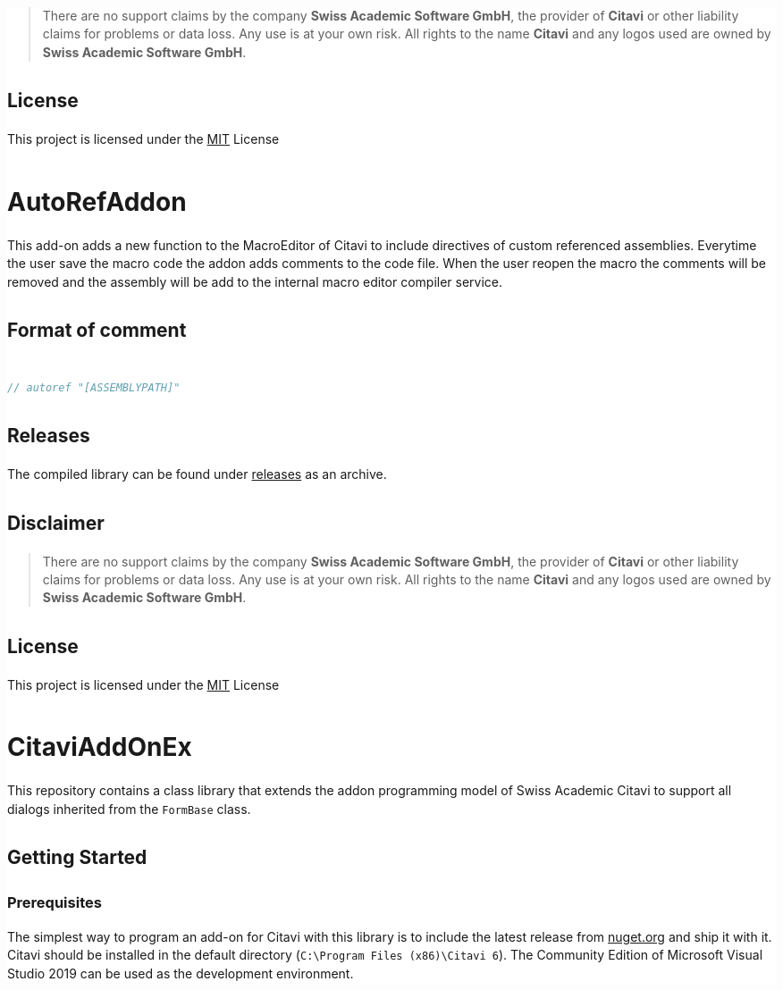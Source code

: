>There are no support claims by the company **Swiss Academic Software GmbH**, the provider of **Citavi** or other liability claims for problems or data loss. Any use is at your own risk. All rights to the name **Citavi** and any logos used are owned by **Swiss Academic Software GmbH**.

## License

This project is licensed under the [MIT](LICENSE) License
# AutoRefAddon

This add-on adds a new function to the MacroEditor of Citavi to include directives of custom referenced assemblies. Everytime the user save the macro code the addon adds comments to the code file. When the user reopen the macro the comments will be removed and the assembly will be add to the internal macro editor compiler service.

## Format of comment

```csharp

// autoref "[ASSEMBLYPATH]"

```

## Releases

The compiled library can be found under [releases](./../../releases) as an archive.

## Disclaimer

>There are no support claims by the company **Swiss Academic Software GmbH**, the provider of **Citavi** or other liability claims for problems or data loss. Any use is at your own risk. All rights to the name **Citavi** and any logos used are owned by **Swiss Academic Software GmbH**.

## License

This project is licensed under the [MIT](LICENSE) License
# CitaviAddOnEx

This repository contains a class library that extends the addon programming model of Swiss Academic Citavi to support all dialogs inherited from the `FormBase` class.

## Getting Started

### Prerequisites

The simplest way to program an add-on for Citavi with this library is to include the latest release from [nuget.org](https://www.nuget.org/packages/CitaviAddOnEx/1.0.3) and ship it with it. Citavi should be installed in the default directory (`C:\Program Files (x86)\Citavi 6`). The Community Edition of Microsoft Visual Studio 2019 can be used as the development environment. 
